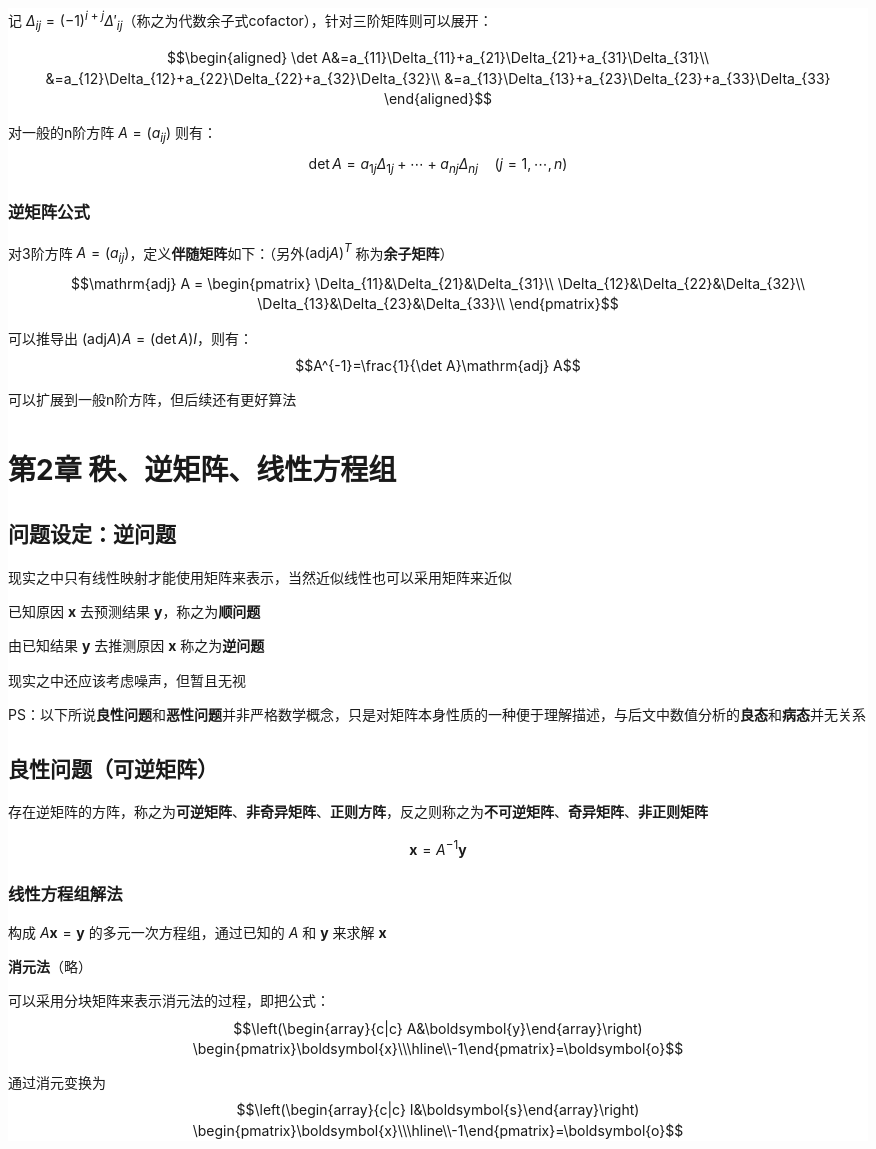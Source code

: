记 $\Delta_{ij}=(-1)^{i+j}\Delta'_{ij}$（称之为代数余子式cofactor），针对三阶矩阵则可以展开：

$$\begin{aligned}
\det A&=a_{11}\Delta_{11}+a_{21}\Delta_{21}+a_{31}\Delta_{31}\\
&=a_{12}\Delta_{12}+a_{22}\Delta_{22}+a_{32}\Delta_{32}\\
&=a_{13}\Delta_{13}+a_{23}\Delta_{23}+a_{33}\Delta_{33}
\end{aligned}$$

对一般的n阶方阵 $A=(a_{ij})$ 则有：
$$\det A=a_{1j}\Delta_{1j}+\cdots+a_{nj}\Delta_{nj}\quad (j=1,\cdots,n)$$

### 逆矩阵公式
对3阶方阵 $A=(a_{ij})$，定义**伴随矩阵**如下：（另外$(\mathrm{adj} A)^T$ 称为**余子矩阵**）
$$\mathrm{adj} A = \begin{pmatrix}
\Delta_{11}&\Delta_{21}&\Delta_{31}\\
\Delta_{12}&\Delta_{22}&\Delta_{32}\\
\Delta_{13}&\Delta_{23}&\Delta_{33}\\
\end{pmatrix}$$

可以推导出 $(\mathrm{adj} A)A=(\det A)I$，则有：
$$A^{-1}=\frac{1}{\det A}\mathrm{adj} A$$

可以扩展到一般n阶方阵，但后续还有更好算法

# 第2章 秩、逆矩阵、线性方程组
## 问题设定：逆问题
现实之中只有线性映射才能使用矩阵来表示，当然近似线性也可以采用矩阵来近似

已知原因 $\boldsymbol{x}$ 去预测结果 $\boldsymbol{y}$，称之为**顺问题**

由已知结果 $\boldsymbol{y}$ 去推测原因 $\boldsymbol{x}$ 称之为**逆问题**

现实之中还应该考虑噪声，但暂且无视

PS：以下所说**良性问题**和**恶性问题**并非严格数学概念，只是对矩阵本身性质的一种便于理解描述，与后文中数值分析的**良态**和**病态**并无关系

## 良性问题（可逆矩阵）
存在逆矩阵的方阵，称之为**可逆矩阵**、**非奇异矩阵**、**正则方阵**，反之则称之为**不可逆矩阵**、**奇异矩阵**、**非正则矩阵**

$$\boldsymbol{x}=A^{-1}\boldsymbol{y}$$

### 线性方程组解法
构成 $A\boldsymbol{x}=\boldsymbol{y}$ 的多元一次方程组，通过已知的 $A$ 和 $\boldsymbol{y}$ 来求解 $\boldsymbol{x}$

**消元法**（略）

可以采用分块矩阵来表示消元法的过程，即把公式：
$$\left(\begin{array}{c|c} A&\boldsymbol{y}\end{array}\right)
\begin{pmatrix}\boldsymbol{x}\\\hline\\-1\end{pmatrix}=\boldsymbol{o}$$

通过消元变换为
$$\left(\begin{array}{c|c} I&\boldsymbol{s}\end{array}\right)
\begin{pmatrix}\boldsymbol{x}\\\hline\\-1\end{pmatrix}=\boldsymbol{o}$$
